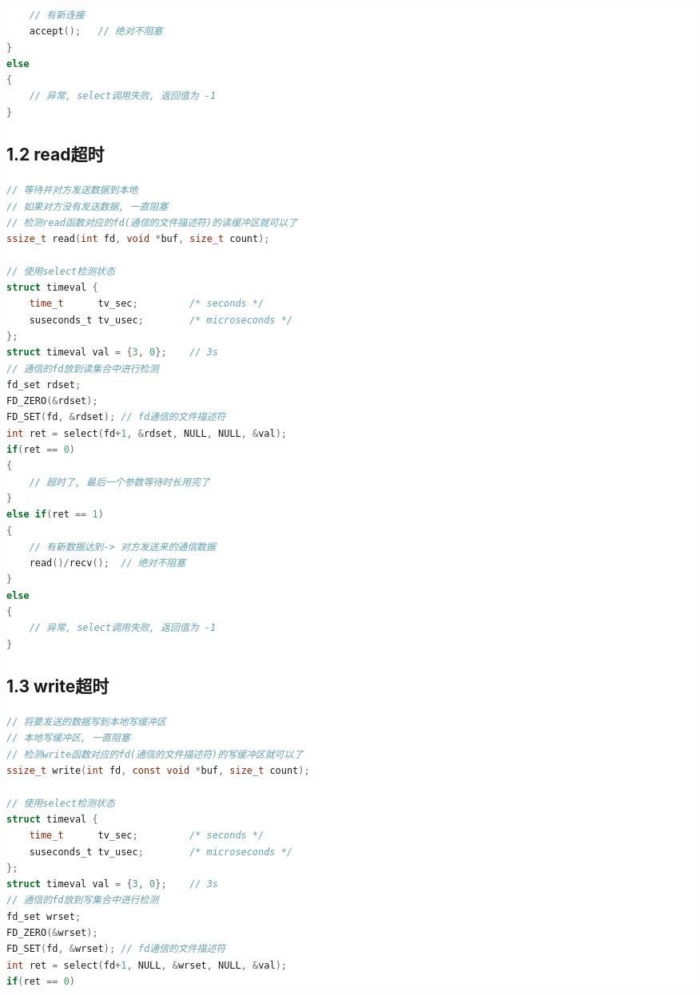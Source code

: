 ```c
    // 有新连接
    accept();	// 绝对不阻塞
}
else
{
    // 异常, select调用失败, 返回值为 -1
}
```

## 1.2 read超时

```c
// 等待并对方发送数据到本地
// 如果对方没有发送数据, 一直阻塞
// 检测read函数对应的fd(通信的文件描述符)的读缓冲区就可以了
ssize_t read(int fd, void *buf, size_t count);

// 使用select检测状态
struct timeval {
	time_t      tv_sec;         /* seconds */
	suseconds_t tv_usec;        /* microseconds */
};
struct timeval val = {3, 0};	// 3s
// 通信的fd放到读集合中进行检测
fd_set rdset;
FD_ZERO(&rdset);
FD_SET(fd, &rdset);	// fd通信的文件描述符
int ret = select(fd+1, &rdset, NULL, NULL, &val);
if(ret == 0)
{
 	// 超时了, 最后一个参数等待时长用完了   
}
else if(ret == 1)
{
    // 有新数据达到-> 对方发送来的通信数据
    read()/recv();	// 绝对不阻塞
}
else
{
    // 异常, select调用失败, 返回值为 -1
}
```

## 1.3 write超时

```c
// 将要发送的数据写到本地写缓冲区
// 本地写缓冲区, 一直阻塞
// 检测write函数对应的fd(通信的文件描述符)的写缓冲区就可以了
ssize_t write(int fd, const void *buf, size_t count);

// 使用select检测状态
struct timeval {
	time_t      tv_sec;         /* seconds */
	suseconds_t tv_usec;        /* microseconds */
};
struct timeval val = {3, 0};	// 3s
// 通信的fd放到写集合中进行检测
fd_set wrset;
FD_ZERO(&wrset);
FD_SET(fd, &wrset);	// fd通信的文件描述符
int ret = select(fd+1, NULL, &wrset, NULL, &val);
if(ret == 0)
```